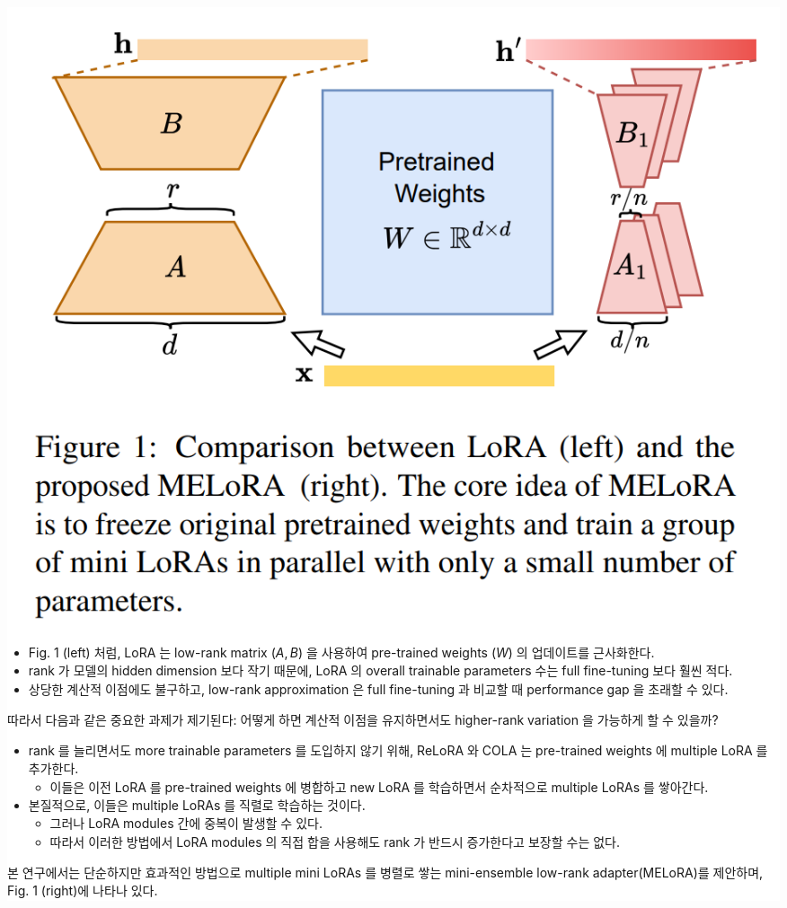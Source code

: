 ![Figure 1](image-114.png)

- Fig. 1 (left) 처럼, LoRA 는 low-rank matrix $(A, B)$ 을 사용하여 pre-trained weights ($W$) 의 업데이트를 근사화한다. 
- rank 가 모델의 hidden dimension 보다 작기 때문에, LoRA 의 overall trainable parameters 수는 full fine-tuning 보다 훨씬 적다. 
- 상당한 계산적 이점에도 불구하고, low-rank approximation 은 full fine-tuning 과 비교할 때 performance gap 을 초래할 수 있다.

따라서 다음과 같은 중요한 과제가 제기된다: 어떻게 하면 계산적 이점을 유지하면서도 higher-rank variation 을 가능하게 할 수 있을까?

- rank 를 늘리면서도 more trainable parameters 를 도입하지 않기 위해, ReLoRA 와 COLA 는 pre-trained weights 에 multiple LoRA 를 추가한다. 
  - 이들은 이전 LoRA 를 pre-trained weights 에 병합하고 new LoRA 를 학습하면서 순차적으로 multiple LoRAs 를 쌓아간다. 
- 본질적으로, 이들은  multiple LoRAs 를 직렬로 학습하는 것이다. 
  - 그러나 LoRA modules 간에 중복이 발생할 수 있다. 
  - 따라서 이러한 방법에서 LoRA modules 의 직접 합을 사용해도 rank 가 반드시 증가한다고 보장할 수는 없다. 

본 연구에서는 단순하지만 효과적인 방법으로 multiple mini LoRAs 를 병렬로 쌓는 mini-ensemble low-rank adapter(MELoRA)를 제안하며, Fig. 1 (right)에 나타나 있다. 
